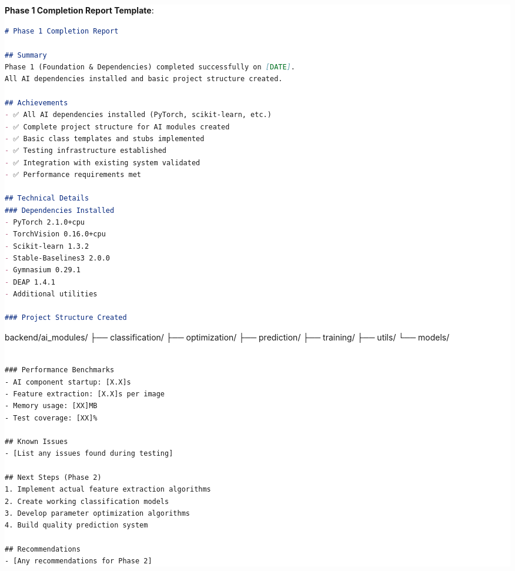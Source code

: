 **Phase 1 Completion Report Template**:
```markdown
# Phase 1 Completion Report

## Summary
Phase 1 (Foundation & Dependencies) completed successfully on [DATE].
All AI dependencies installed and basic project structure created.

## Achievements
- ✅ All AI dependencies installed (PyTorch, scikit-learn, etc.)
- ✅ Complete project structure for AI modules created
- ✅ Basic class templates and stubs implemented
- ✅ Testing infrastructure established
- ✅ Integration with existing system validated
- ✅ Performance requirements met

## Technical Details
### Dependencies Installed
- PyTorch 2.1.0+cpu
- TorchVision 0.16.0+cpu
- Scikit-learn 1.3.2
- Stable-Baselines3 2.0.0
- Gymnasium 0.29.1
- DEAP 1.4.1
- Additional utilities

### Project Structure Created
```
backend/ai_modules/
├── classification/
├── optimization/
├── prediction/
├── training/
├── utils/
└── models/
```

### Performance Benchmarks
- AI component startup: [X.X]s
- Feature extraction: [X.X]s per image
- Memory usage: [XX]MB
- Test coverage: [XX]%

## Known Issues
- [List any issues found during testing]

## Next Steps (Phase 2)
1. Implement actual feature extraction algorithms
2. Create working classification models
3. Develop parameter optimization algorithms
4. Build quality prediction system

## Recommendations
- [Any recommendations for Phase 2]
```
